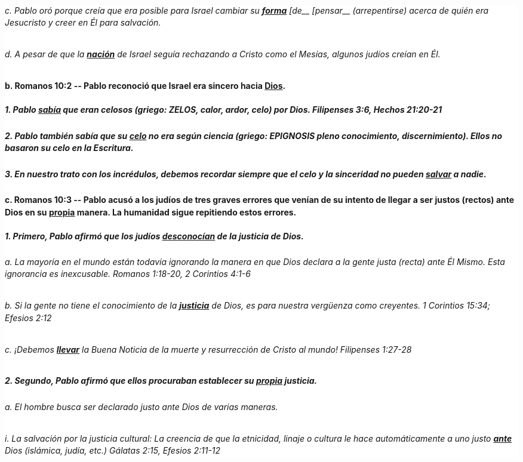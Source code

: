 ######                    c.  Pablo oró porque creía que era posible para Israel cambiar su __<u>forma</u>__ [de</u>__ [pensar</u>__ (arrepentirse) acerca de quién era Jesucristo y creer en Él para salvación.

######                    d.  A pesar de que la __<u>nación</u>__ de Israel seguía rechazando a Cristo como el Mesías, algunos judíos creían en Él.

####            b.  Romanos 10:2 -- Pablo reconoció que Israel era sincero hacia __<u>Dios</u>__.

#####                1.  Pablo __<u>sabía</u>__ que eran celosos (griego: ZELOS, calor, ardor, celo) por Dios. Filipenses 3:6, Hechos 21:20-21

#####                2.  Pablo también sabía que su __<u>celo</u>__ no era según *ciencia* (griego: EPIGNOSIS pleno conocimiento, discernimiento). Ellos no basaron su celo en la Escritura.

#####                3.  En nuestro trato con los incrédulos, debemos recordar siempre que el celo y la sinceridad no pueden __<u>salvar</u>__ a nadie.

####            c.  Romanos 10:3 -- Pablo acusó a los judíos de tres graves errores que venían de su intento de llegar a ser justos (rectos) ante Dios en su __<u>propia</u>__ manera. La humanidad sigue repitiendo estos errores.

#####                1.  Primero, Pablo afirmó que los judíos __<u>desconocían</u>__ de la justicia de Dios.

######                    a.  La mayoría en el mundo están todavía ignorando la manera en que Dios declara a la gente justa (recta) ante Él Mismo. Esta ignorancia es inexcusable. Romanos 1:18-20, 2 Corintios 4:1-6

######                    b.  Si la gente no tiene el conocimiento de la __<u>justicia</u>__ de Dios, es para nuestra vergüenza como creyentes. 1 Corintios 15:34; Efesios 2:12

######                    c.  ¡Debemos __<u>llevar</u>__ la Buena Noticia de la muerte y resurrección de Cristo al mundo! Filipenses 1:27-28

#####                2.  Segundo, Pablo afirmó que ellos procuraban establecer su __<u>propia</u>__ justicia.

######                    a.  El hombre busca ser declarado justo ante Dios de varias maneras.

######                        i.  La salvación por la justicia cultural: La creencia de que la etnicidad, linaje o cultura le hace automáticamente a uno justo __<u>ante</u>__ Dios (islámica, judía, etc.) Gálatas 2:15, Efesios 2:11-12
